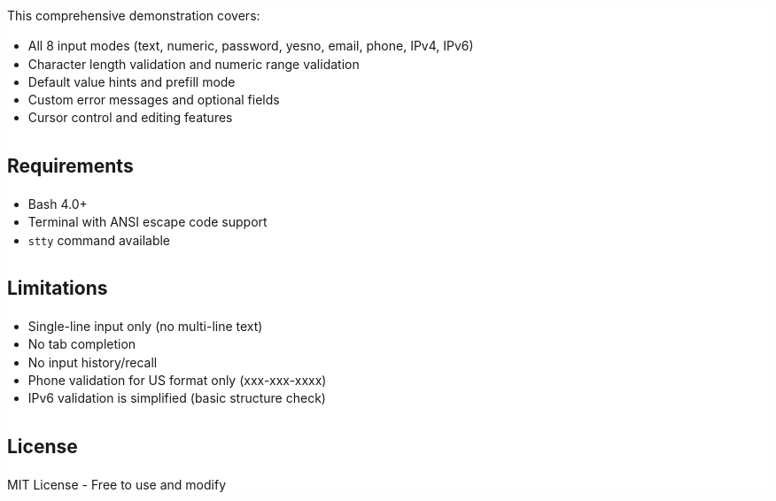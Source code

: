 This comprehensive demonstration covers:
- All 8 input modes (text, numeric, password, yesno, email, phone, IPv4, IPv6)
- Character length validation and numeric range validation
- Default value hints and prefill mode
- Custom error messages and optional fields
- Cursor control and editing features

## Requirements

- Bash 4.0+
- Terminal with ANSI escape code support
- `stty` command available

## Limitations

- Single-line input only (no multi-line text)
- No tab completion
- No input history/recall
- Phone validation for US format only (xxx-xxx-xxxx)
- IPv6 validation is simplified (basic structure check)

## License

MIT License - Free to use and modify
